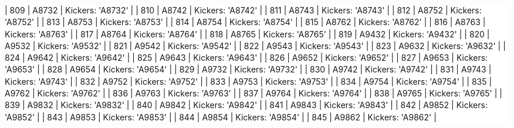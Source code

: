 |   809 | A8732 | Kickers: 'A8732'             |
|   810 | A8742 | Kickers: 'A8742'             |
|   811 | A8743 | Kickers: 'A8743'             |
|   812 | A8752 | Kickers: 'A8752'             |
|   813 | A8753 | Kickers: 'A8753'             |
|   814 | A8754 | Kickers: 'A8754'             |
|   815 | A8762 | Kickers: 'A8762'             |
|   816 | A8763 | Kickers: 'A8763'             |
|   817 | A8764 | Kickers: 'A8764'             |
|   818 | A8765 | Kickers: 'A8765'             |
|   819 | A9432 | Kickers: 'A9432'             |
|   820 | A9532 | Kickers: 'A9532'             |
|   821 | A9542 | Kickers: 'A9542'             |
|   822 | A9543 | Kickers: 'A9543'             |
|   823 | A9632 | Kickers: 'A9632'             |
|   824 | A9642 | Kickers: 'A9642'             |
|   825 | A9643 | Kickers: 'A9643'             |
|   826 | A9652 | Kickers: 'A9652'             |
|   827 | A9653 | Kickers: 'A9653'             |
|   828 | A9654 | Kickers: 'A9654'             |
|   829 | A9732 | Kickers: 'A9732'             |
|   830 | A9742 | Kickers: 'A9742'             |
|   831 | A9743 | Kickers: 'A9743'             |
|   832 | A9752 | Kickers: 'A9752'             |
|   833 | A9753 | Kickers: 'A9753'             |
|   834 | A9754 | Kickers: 'A9754'             |
|   835 | A9762 | Kickers: 'A9762'             |
|   836 | A9763 | Kickers: 'A9763'             |
|   837 | A9764 | Kickers: 'A9764'             |
|   838 | A9765 | Kickers: 'A9765'             |
|   839 | A9832 | Kickers: 'A9832'             |
|   840 | A9842 | Kickers: 'A9842'             |
|   841 | A9843 | Kickers: 'A9843'             |
|   842 | A9852 | Kickers: 'A9852'             |
|   843 | A9853 | Kickers: 'A9853'             |
|   844 | A9854 | Kickers: 'A9854'             |
|   845 | A9862 | Kickers: 'A9862'             |